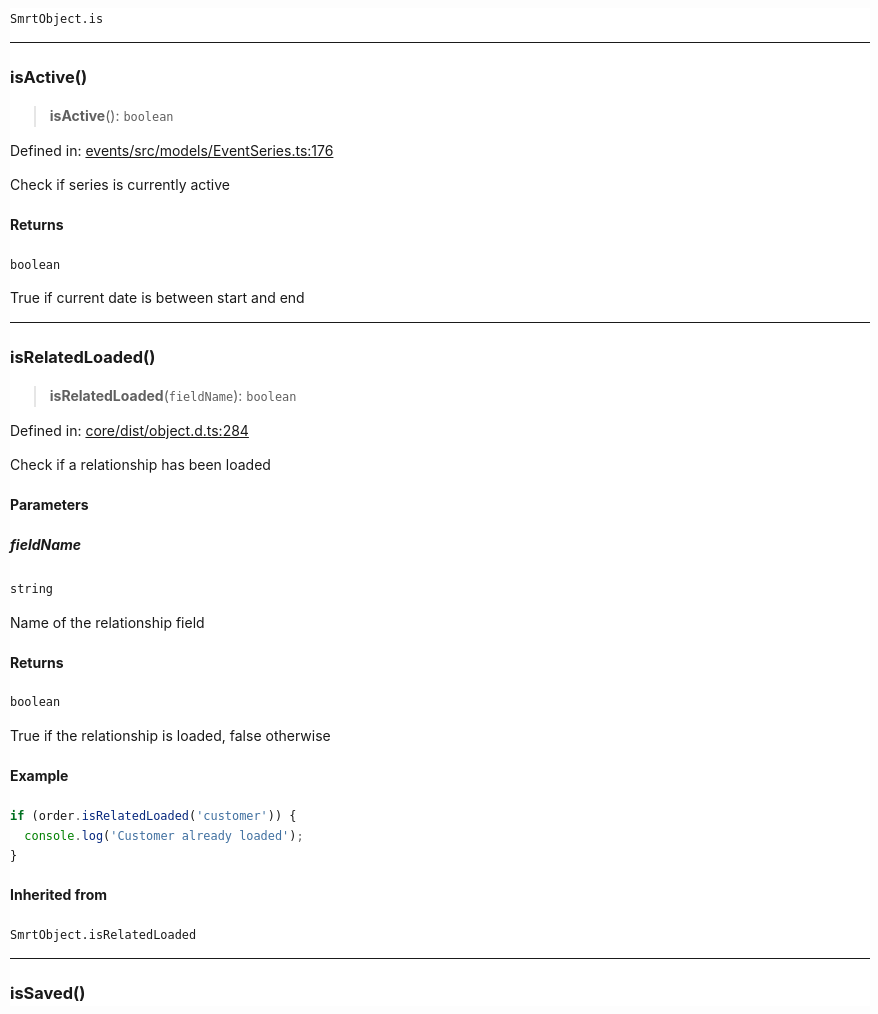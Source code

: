 `SmrtObject.is`

***

### isActive()

> **isActive**(): `boolean`

Defined in: [events/src/models/EventSeries.ts:176](https://github.com/happyvertical/smrt/blob/71a16025d52b026725fd522a392015e67e1d6489/packages/events/src/models/EventSeries.ts#L176)

Check if series is currently active

#### Returns

`boolean`

True if current date is between start and end

***

### isRelatedLoaded()

> **isRelatedLoaded**(`fieldName`): `boolean`

Defined in: [core/dist/object.d.ts:284](https://github.com/happyvertical/smrt/blob/71a16025d52b026725fd522a392015e67e1d6489/packages/core/dist/object.d.ts#L284)

Check if a relationship has been loaded

#### Parameters

##### fieldName

`string`

Name of the relationship field

#### Returns

`boolean`

True if the relationship is loaded, false otherwise

#### Example

```typescript
if (order.isRelatedLoaded('customer')) {
  console.log('Customer already loaded');
}
```

#### Inherited from

`SmrtObject.isRelatedLoaded`

***

### isSaved()
